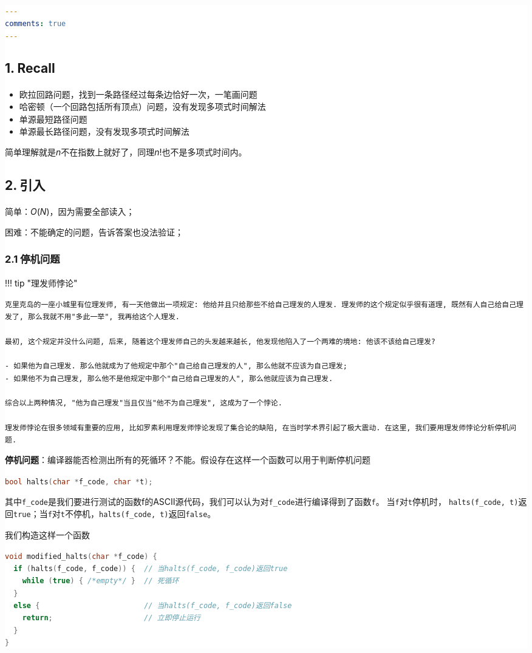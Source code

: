 ```yaml
---
comments: true
---
```

## 1. Recall

- 欧拉回路问题，找到一条路径经过每条边恰好一次，一笔画问题
- 哈密顿（一个回路包括所有顶点）问题，没有发现多项式时间解法
- 单源最短路径问题
- 单源最长路径问题，没有发现多项式时间解法

简单理解就是$n$不在指数上就好了，同理$n!$也不是多项式时间内。

## 2. 引入

简单：$O(N)$，因为需要全部读入；

困难：不能确定的问题，告诉答案也没法验证；

### 2.1 停机问题

!!! tip "理发师悖论"

    克里克岛的一座小城里有位理发师, 有一天他做出一项规定: 他给并且只给那些不给自己理发的人理发. 理发师的这个规定似乎很有道理, 既然有人自己给自己理发了, 那么我就不用"多此一举", 我再给这个人理发.

    最初, 这个规定并没什么问题, 后来, 随着这个理发师自己的头发越来越长, 他发现他陷入了一个两难的境地: 他该不该给自己理发?

    - 如果他为自己理发. 那么他就成为了他规定中那个"自己给自己理发的人", 那么他就不应该为自己理发;
    - 如果他不为自己理发, 那么他不是他规定中那个"自己给自己理发的人", 那么他就应该为自己理发.

    综合以上两种情况, "他为自己理发"当且仅当"他不为自己理发", 这成为了一个悖论.

    理发师悖论在很多领域有重要的应用, 比如罗素利用理发师悖论发现了集合论的缺陷, 在当时学术界引起了极大震动. 在这里, 我们要用理发师悖论分析停机问题.


**停机问题**：编译器能否检测出所有的死循环？不能。假设存在这样一个函数可以用于判断停机问题

```c
bool halts(char *f_code, char *t);
```

其中`f_code`是我们要进行测试的函数f的ASCII源代码，我们可以认为对`f_code`进行编译得到了函数`f`。 当`f`对`t`停机时， `halts(f_code, t)`返回`true`；当`f`对`t`不停机，`halts(f_code, t)`返回`false`。

我们构造这样一个函数

```c
void modified_halts(char *f_code) {
  if (halts(f_code, f_code)) {  // 当halts(f_code, f_code)返回true
    while (true) { /*empty*/ }  // 死循环
  }
  else {                        // 当halts(f_code, f_code)返回false
    return;                     // 立即停止运行
  }
}
```
